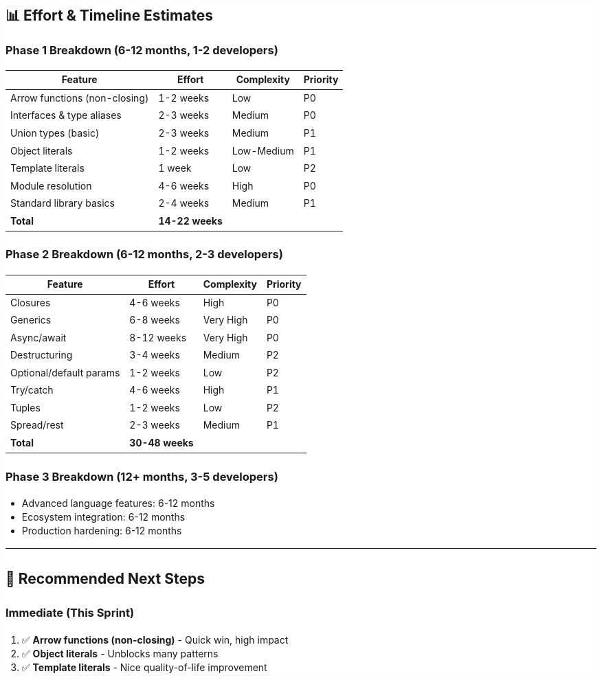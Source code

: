 
## 📊 Effort & Timeline Estimates

### Phase 1 Breakdown (6-12 months, 1-2 developers)
| Feature | Effort | Complexity | Priority |
|---------|--------|------------|----------|
| Arrow functions (non-closing) | 1-2 weeks | Low | P0 |
| Interfaces & type aliases | 2-3 weeks | Medium | P0 |
| Union types (basic) | 2-3 weeks | Medium | P1 |
| Object literals | 1-2 weeks | Low-Medium | P1 |
| Template literals | 1 week | Low | P2 |
| Module resolution | 4-6 weeks | High | P0 |
| Standard library basics | 2-4 weeks | Medium | P1 |
| **Total** | **14-22 weeks** | | |

### Phase 2 Breakdown (6-12 months, 2-3 developers)
| Feature | Effort | Complexity | Priority |
|---------|--------|------------|----------|
| Closures | 4-6 weeks | High | P0 |
| Generics | 6-8 weeks | Very High | P0 |
| Async/await | 8-12 weeks | Very High | P0 |
| Destructuring | 3-4 weeks | Medium | P2 |
| Optional/default params | 1-2 weeks | Low | P2 |
| Try/catch | 4-6 weeks | High | P1 |
| Tuples | 1-2 weeks | Low | P2 |
| Spread/rest | 2-3 weeks | Medium | P1 |
| **Total** | **30-48 weeks** | | |

### Phase 3 Breakdown (12+ months, 3-5 developers)
- Advanced language features: 6-12 months
- Ecosystem integration: 6-12 months
- Production hardening: 6-12 months

---

## 🎯 Recommended Next Steps

### Immediate (This Sprint)
1. ✅ **Arrow functions (non-closing)** - Quick win, high impact
2. ✅ **Object literals** - Unblocks many patterns
3. ✅ **Template literals** - Nice quality-of-life improvement
